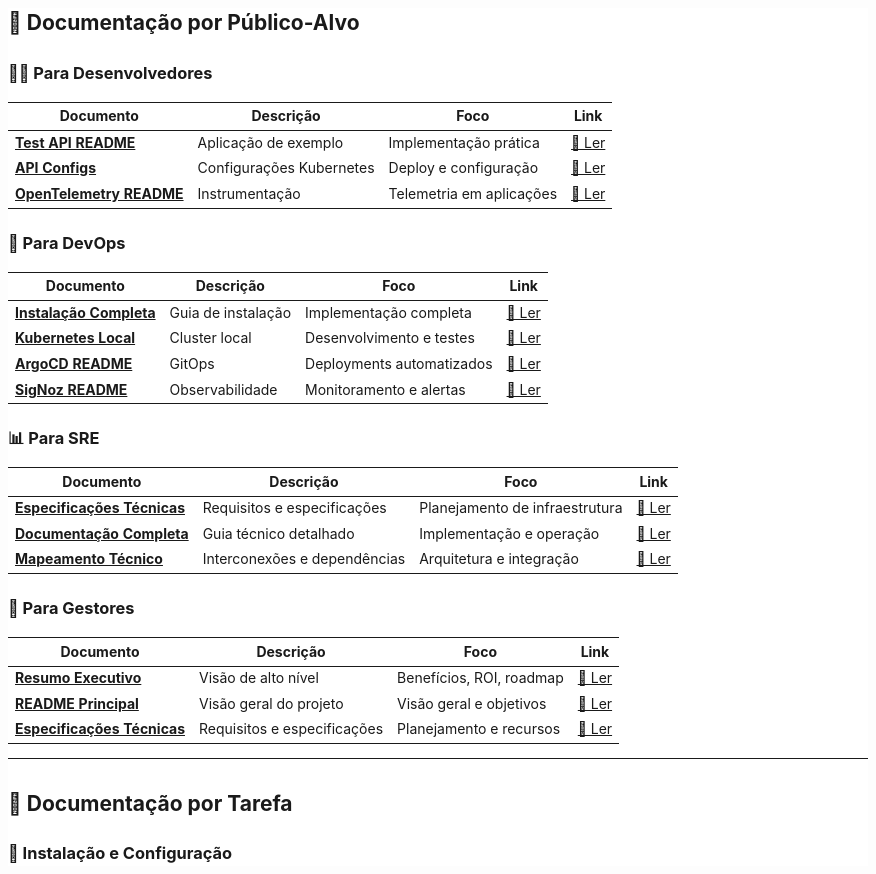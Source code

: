 
## 🎯 Documentação por Público-Alvo

### 👨‍💻 Para Desenvolvedores

| Documento | Descrição | Foco | Link |
|-----------|-----------|------|------|
| **[Test API README](test-api/README.md)** | Aplicação de exemplo | Implementação prática | [📖 Ler](test-api/README.md) |
| **[API Configs](test-api/k8s/)** | Configurações Kubernetes | Deploy e configuração | [📖 Ler](test-api/k8s/) |
| **[OpenTelemetry README](observabilidade-opentelemetry/README.md)** | Instrumentação | Telemetria em aplicações | [📖 Ler](observabilidade-opentelemetry/README.md) |

### 🔧 Para DevOps

| Documento | Descrição | Foco | Link |
|-----------|-----------|------|------|
| **[Instalação Completa](INSTALACAO-COMPLETA.md)** | Guia de instalação | Implementação completa | [📖 Ler](INSTALACAO-COMPLETA.md) |
| **[Kubernetes Local](observabilidade-k8s-local/README.md)** | Cluster local | Desenvolvimento e testes | [📖 Ler](observabilidade-k8s-local/README.md) |
| **[ArgoCD README](observabilidade-argocd/README.md)** | GitOps | Deployments automatizados | [📖 Ler](observabilidade-argocd/README.md) |
| **[SigNoz README](observabilidade-signoz/README.md)** | Observabilidade | Monitoramento e alertas | [📖 Ler](observabilidade-signoz/README.md) |

### 📊 Para SRE

| Documento | Descrição | Foco | Link |
|-----------|-----------|------|------|
| **[Especificações Técnicas](ESPECIFICACOES-TECNICAS.md)** | Requisitos e especificações | Planejamento de infraestrutura | [📖 Ler](ESPECIFICACOES-TECNICAS.md) |
| **[Documentação Completa](observabilidade-documentacao/DOCUMENTACAO-COMPLETA.md)** | Guia técnico detalhado | Implementação e operação | [📖 Ler](observabilidade-documentacao/DOCUMENTACAO-COMPLETA.md) |
| **[Mapeamento Técnico](observabilidade-documentacao/MAPEAMENTO-TECNICO.md)** | Interconexões e dependências | Arquitetura e integração | [📖 Ler](observabilidade-documentacao/MAPEAMENTO-TECNICO.md) |

### 👔 Para Gestores

| Documento | Descrição | Foco | Link |
|-----------|-----------|------|------|
| **[Resumo Executivo](RESUMO-EXECUTIVO.md)** | Visão de alto nível | Benefícios, ROI, roadmap | [📖 Ler](RESUMO-EXECUTIVO.md) |
| **[README Principal](README.md)** | Visão geral do projeto | Visão geral e objetivos | [📖 Ler](README.md) |
| **[Especificações Técnicas](ESPECIFICACOES-TECNICAS.md)** | Requisitos e especificações | Planejamento e recursos | [📖 Ler](ESPECIFICACOES-TECNICAS.md) |

---

## 🔧 Documentação por Tarefa

### 🚀 Instalação e Configuração
